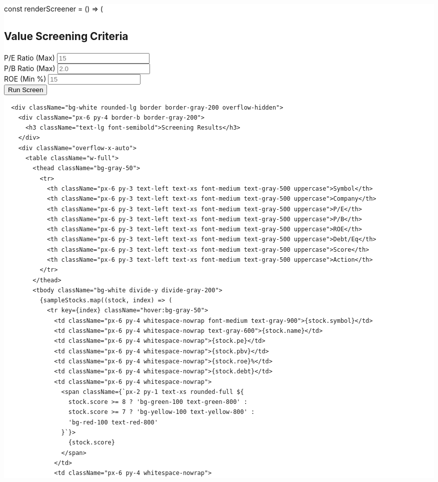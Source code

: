   const renderScreener = () => (
    <div className="space-y-6">
      <div className="bg-white p-6 rounded-lg border border-gray-200">
        <h2 className="text-xl font-semibold mb-4">Value Screening Criteria</h2>
        <div className="grid grid-cols-1 md:grid-cols-3 gap-4 mb-6">
          <div>
            <label className="block text-sm font-medium text-gray-700 mb-2">P/E Ratio (Max)</label>
            <input type="number" className="w-full px-3 py-2 border border-gray-300 rounded-md" placeholder="15" />
          </div>
          <div>
            <label className="block text-sm font-medium text-gray-700 mb-2">P/B Ratio (Max)</label>
            <input type="number" className="w-full px-3 py-2 border border-gray-300 rounded-md" placeholder="2.0" />
          </div>
          <div>
            <label className="block text-sm font-medium text-gray-700 mb-2">ROE (Min %)</label>
            <input type="number" className="w-full px-3 py-2 border border-gray-300 rounded-md" placeholder="15" />
          </div>
        </div>
        <button className="bg-blue-600 text-white px-6 py-2 rounded-md hover:bg-blue-700 transition-colors">
          Run Screen
        </button>
      </div>

      <div className="bg-white rounded-lg border border-gray-200 overflow-hidden">
        <div className="px-6 py-4 border-b border-gray-200">
          <h3 className="text-lg font-semibold">Screening Results</h3>
        </div>
        <div className="overflow-x-auto">
          <table className="w-full">
            <thead className="bg-gray-50">
              <tr>
                <th className="px-6 py-3 text-left text-xs font-medium text-gray-500 uppercase">Symbol</th>
                <th className="px-6 py-3 text-left text-xs font-medium text-gray-500 uppercase">Company</th>
                <th className="px-6 py-3 text-left text-xs font-medium text-gray-500 uppercase">P/E</th>
                <th className="px-6 py-3 text-left text-xs font-medium text-gray-500 uppercase">P/B</th>
                <th className="px-6 py-3 text-left text-xs font-medium text-gray-500 uppercase">ROE</th>
                <th className="px-6 py-3 text-left text-xs font-medium text-gray-500 uppercase">Debt/Eq</th>
                <th className="px-6 py-3 text-left text-xs font-medium text-gray-500 uppercase">Score</th>
                <th className="px-6 py-3 text-left text-xs font-medium text-gray-500 uppercase">Action</th>
              </tr>
            </thead>
            <tbody className="bg-white divide-y divide-gray-200">
              {sampleStocks.map((stock, index) => (
                <tr key={index} className="hover:bg-gray-50">
                  <td className="px-6 py-4 whitespace-nowrap font-medium text-gray-900">{stock.symbol}</td>
                  <td className="px-6 py-4 whitespace-nowrap text-gray-600">{stock.name}</td>
                  <td className="px-6 py-4 whitespace-nowrap">{stock.pe}</td>
                  <td className="px-6 py-4 whitespace-nowrap">{stock.pbv}</td>
                  <td className="px-6 py-4 whitespace-nowrap">{stock.roe}%</td>
                  <td className="px-6 py-4 whitespace-nowrap">{stock.debt}</td>
                  <td className="px-6 py-4 whitespace-nowrap">
                    <span className={`px-2 py-1 text-xs rounded-full ${
                      stock.score >= 8 ? 'bg-green-100 text-green-800' :
                      stock.score >= 7 ? 'bg-yellow-100 text-yellow-800' :
                      'bg-red-100 text-red-800'
                    }`}>
                      {stock.score}
                    </span>
                  </td>
                  <td className="px-6 py-4 whitespace-nowrap">